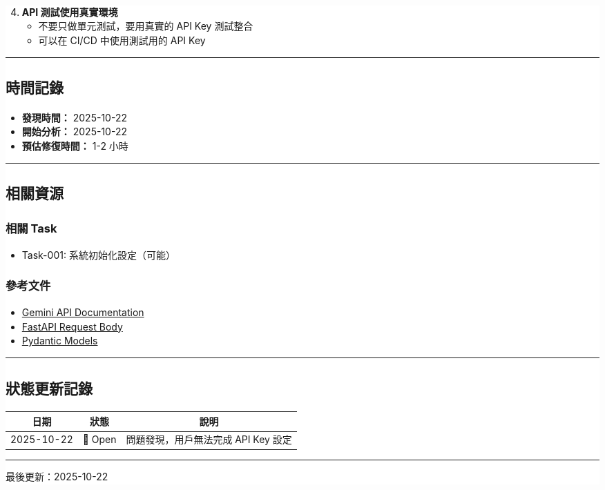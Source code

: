 4. **API 測試使用真實環境**
   - 不要只做單元測試，要用真實的 API Key 測試整合
   - 可以在 CI/CD 中使用測試用的 API Key

---

## 時間記錄

- **發現時間：** 2025-10-22
- **開始分析：** 2025-10-22
- **預估修復時間：** 1-2 小時

---

## 相關資源

### 相關 Task
- Task-001: 系統初始化設定（可能）

### 參考文件
- [Gemini API Documentation](https://ai.google.dev/gemini-api/docs)
- [FastAPI Request Body](https://fastapi.tiangolo.com/tutorial/body/)
- [Pydantic Models](https://docs.pydantic.dev/)

---

## 狀態更新記錄

| 日期 | 狀態 | 說明 |
|------|------|------|
| 2025-10-22 | 🔴 Open | 問題發現，用戶無法完成 API Key 設定 |

---

最後更新：2025-10-22
